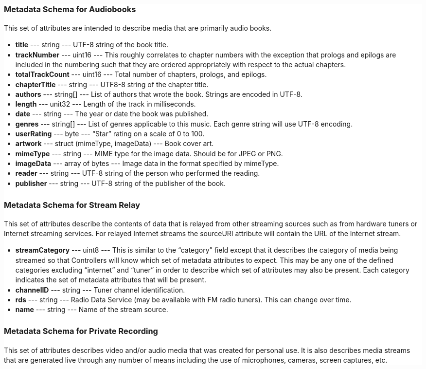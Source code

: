 ### Metadata Schema for Audiobooks

This set of attributes are intended to describe media that are primarily audio
books.

  * **title** --- string --- UTF-8 string of the book title.
  * **trackNumber** --- uint16 --- This roughly correlates to chapter numbers
    with the exception that prologs and epilogs are included in the numbering
    such that they are ordered appropriately with respect to the actual
    chapters.
  * **totalTrackCount** --- uint16 --- Total number of chapters, prologs, and
    epilogs.
  * **chapterTitle** --- string --- UTF8-8 string of the chapter title.
  * **authors** --- string[] --- List of authors that wrote the book.  Strings
    are encoded in UTF-8.
  * **length** --- unit32 --- Length of the track in milliseconds.
  * **date** --- string --- The year or date the book was published.
  * **genres** --- string[] --- List of genres applicable to this music.  Each
    genre string will use UTF-8 encoding.
  * **userRating** --- byte --- “Star” rating on a scale of 0 to 100.
  * **artwork** --- struct (mimeType, imageData) --- Book cover art.
  * **mimeType** --- string --- MIME type for the image data.  Should be for
    JPEG or PNG.
  * **imageData** --- array of bytes --- Image data in the format specified by
    mimeType.
  * **reader** --- string --- UTF-8 string of the person who performed the
    reading.
  * **publisher** --- string --- UTF-8 string of the publisher of the book.

### Metadata Schema for Stream Relay

This set of attributes describe the contents of data that is relayed from other
streaming sources such as from hardware tuners or Internet streaming services.
For relayed Internet streams the sourceURI attribute will contain the URL of the
Internet stream.

  * **streamCategory** --- uint8 --- This is similar to the “category” field
    except that it describes the category of media being streamed so that
    Controllers will know which set of metadata attributes to expect.  This may
    be any one of the defined categories excluding “internet” and “tuner” in
    order to describe which set of attributes may also be present.  Each
    category indicates the set of metadata attributes that will be present.
  * **channelID** --- string --- Tuner channel identification.
  * **rds** --- string --- Radio Data Service (may be available with FM radio
    tuners).  This can change over time.
  * **name** --- string --- Name of the stream source.

### Metadata Schema for Private Recording

This set of attributes describes video and/or audio media that was created for
personal use.  It is also describes media streams that are generated live
through any number of means including the use of microphones, cameras, screen
captures, etc.

